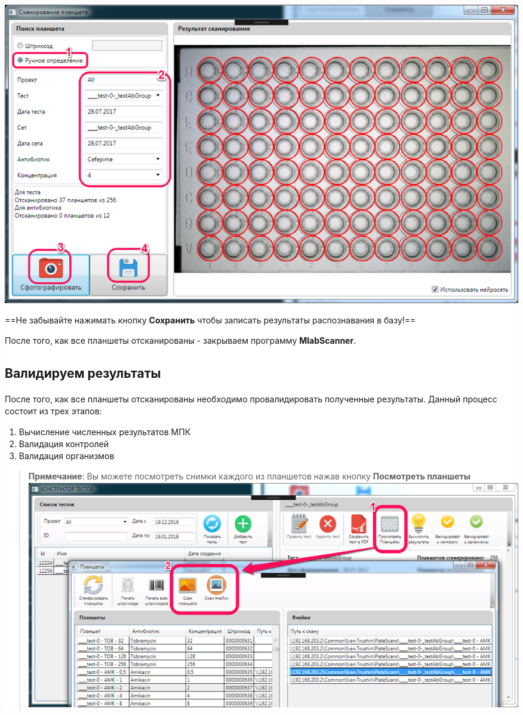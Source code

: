 ![028](./img/028.png)

==Не забывайте нажимать кнопку **Сохранить** чтобы записать результаты распознавания в базу!==

После того, как все планшеты отсканированы - закрываем программу **MlabScanner**.

## Валидируем результаты

После того, как все планшеты отсканированы необходимо провалидировать полученные результаты. Данный процесс состоит из трех этапов:
1. Вычисление численных результатов МПК
2. Валидация контролей
3. Валидация организмов

>**Примечание**: Вы можете посмотреть снимки каждого из планшетов нажав кнопку **Посмотреть планшеты**
>![029](./img/029.png)
